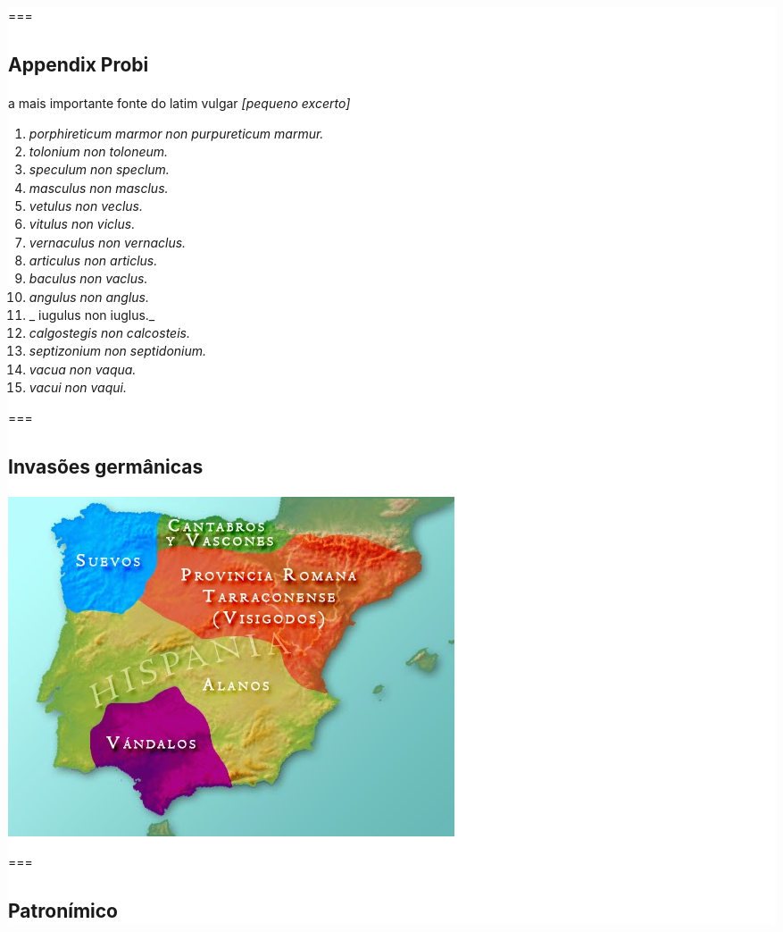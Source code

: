 ===

## Appendix Probi

a mais importante fonte do latim vulgar _[pequeno excerto]_

1. _porphireticum marmor non purpureticum marmur._
2. _tolonium non toloneum._
3. _speculum non speclum._
4. _masculus non masclus._
5. _vetulus non veclus._
6. _vitulus non viclus._
7. _vernaculus non vernaclus._
8. _articulus non articlus._
9. _baculus non vaclus._
10. _angulus non anglus._
11. _ iugulus non iuglus._
12. _calgostegis non calcosteis._
13. _septizonium non septidonium._
14. _vacua non vaqua._
15. _vacui non vaqui._

===

## Invasões germânicas

![povos barbaros na peninsula iberica](../../assets/Povos_barbaros_na_Peninsula_Iberica.jpg)

===

## Patronímico
